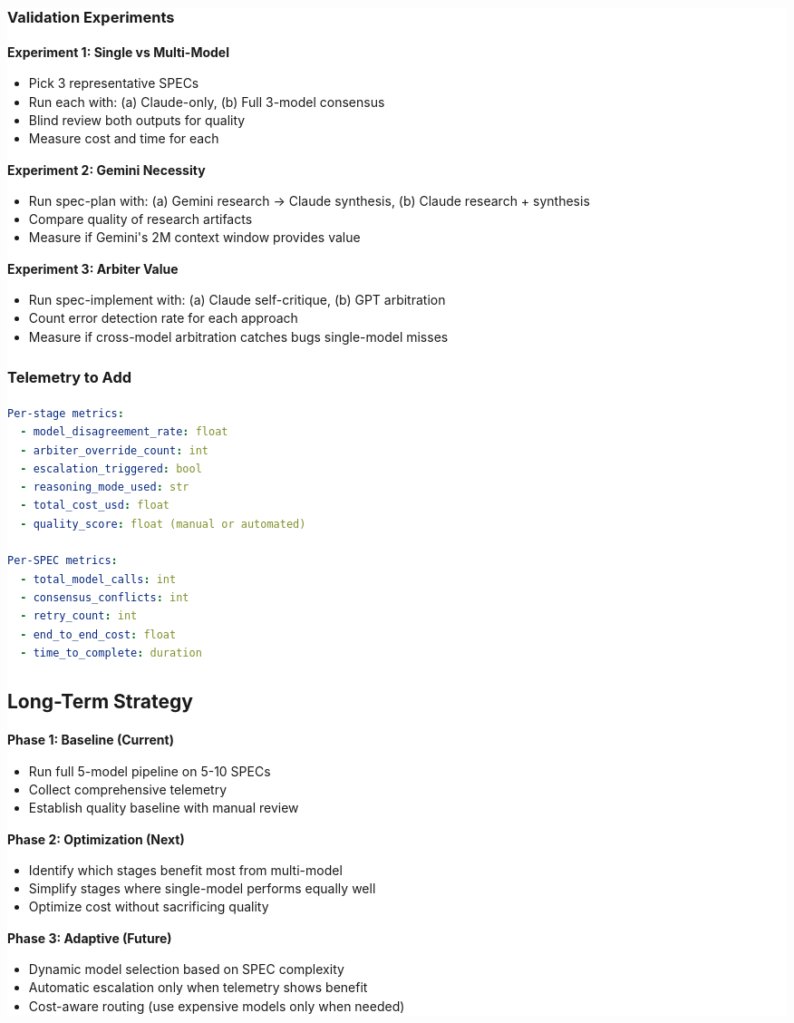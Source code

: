 ### Validation Experiments

**Experiment 1: Single vs Multi-Model**
- Pick 3 representative SPECs
- Run each with: (a) Claude-only, (b) Full 3-model consensus
- Blind review both outputs for quality
- Measure cost and time for each

**Experiment 2: Gemini Necessity**
- Run spec-plan with: (a) Gemini research → Claude synthesis, (b) Claude research + synthesis
- Compare quality of research artifacts
- Measure if Gemini's 2M context window provides value

**Experiment 3: Arbiter Value**
- Run spec-implement with: (a) Claude self-critique, (b) GPT arbitration
- Count error detection rate for each approach
- Measure if cross-model arbitration catches bugs single-model misses

### Telemetry to Add

```yaml
Per-stage metrics:
  - model_disagreement_rate: float
  - arbiter_override_count: int
  - escalation_triggered: bool
  - reasoning_mode_used: str
  - total_cost_usd: float
  - quality_score: float (manual or automated)

Per-SPEC metrics:
  - total_model_calls: int
  - consensus_conflicts: int
  - retry_count: int
  - end_to_end_cost: float
  - time_to_complete: duration
```

## Long-Term Strategy

**Phase 1: Baseline (Current)**
- Run full 5-model pipeline on 5-10 SPECs
- Collect comprehensive telemetry
- Establish quality baseline with manual review

**Phase 2: Optimization (Next)**
- Identify which stages benefit most from multi-model
- Simplify stages where single-model performs equally well
- Optimize cost without sacrificing quality

**Phase 3: Adaptive (Future)**
- Dynamic model selection based on SPEC complexity
- Automatic escalation only when telemetry shows benefit
- Cost-aware routing (use expensive models only when needed)

